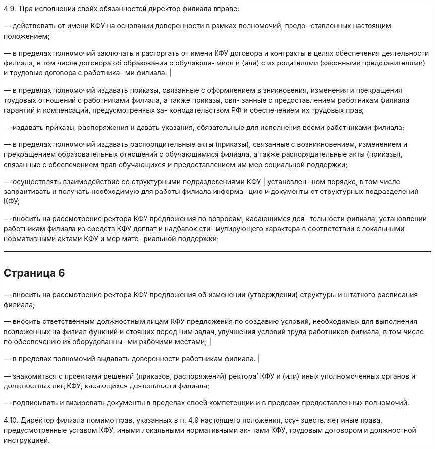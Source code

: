 4.9. TIpa исполнении свойх обязанностей директор филиала вправе:

— действовать от имени КФУ на основании доверенности в рамках полномочий, предо-
ставленных настоящим положением;

— в пределах полномочий заключать и расторгать от имени КФУ договора и контракты
в целях обеспечения деятельности филиала, в том числе договора об образовании с обучающи-
мися и (или) с их родителями (законными представителями) и трудовые договора с работника-
ми филиала. |

— в пределах полномочий издавать приказы, связанные с оформлением в зникновения,
изменения и прекращения трудовых отношений с работниками филиала, а также приказы, свя-
занные с предоставлением работникам филиала гарантий и компенсаций, предусмотренных за-
конодательством РФ и обеспечением их трудовых прав;

— издавать приказы, распоряжения и давать указания, обязательные для исполнения
всеми работниками филиала;

— в пределах полномочий издавать распорядительные акты (приказы), связанные с
возникновением, изменением и прекращением образовательных отношений с обучающимися
филиала, а также распорядительные акты (приказы), связанные с обеспечением прав
обучающихся и предоставлением им мер социальной поддержки;

— осуществлять взаимодействие со структурными подразделениями КФУ | установлен-
ном порядке, в том числе запраитивать и получать необходимую для работы филиала информа-
цию и документы от структурных подразделений КФУ;

— вносить на рассмотрение ректора КФУ предложения по вопросам, касающимся дея-
тельности филиала, установлении работникам филиала из средств КФУ доплат и надбавок сти-
мулирующего характера в соответствии с локальными нормативными актами КФУ и мер мате-
риальной поддержки;

---


## Страница 6

— вносить на рассмотрение ректора КФУ предложения об изменении (утверждении)
структуры и штатного расписания филиала;

— вносить ответственным должностным лицам КФУ предложения по создавию условий,
необходимых для выполнения возложенных на филиал функций и стоящих перед ним задач,
улучшения условий труда работников филиала, в том числе по обеспечению их оборудованны-
ми рабочими местами; |

— в пределах полномочий выдавать доверенности работникам филиала. |

— знакомиться с проектами решений (приказов, распоряжений) ректора’ КФУ и (или)
иных уполномоченных органов и должностных лиц КФУ, касающихся деятельности филиала;

— подписывать и визировать документы в пределах своей компетенции и в пределах
предоставленных полномочий.

4.10. Директор филиала помимо прав, указанных в п. 4.9 настоящего положения, осу-
зцествляет иные права, предусмотренные уставом КФУ, иными локальными нормативными ак-
тами КФУ, трудовым договором и должностной инструкцией.
